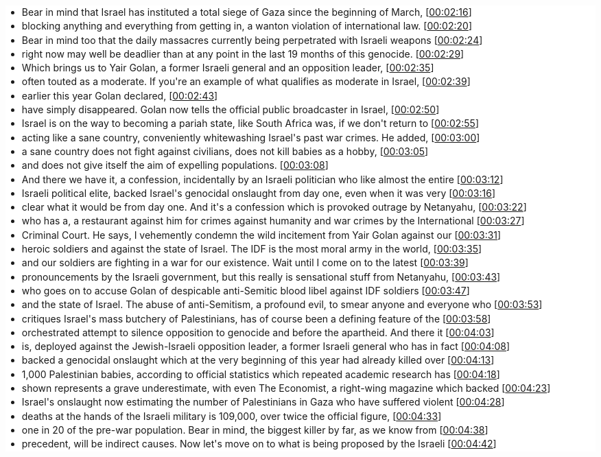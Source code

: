 *  Bear in mind that Israel has instituted a total siege of Gaza since the beginning of March, [[00:02:16](https://www.youtube.com/watch?v=d2ZxAFrhsoo&t=136.07999999999998s)]
*  blocking anything and everything from getting in, a wanton violation of international law. [[00:02:20](https://www.youtube.com/watch?v=d2ZxAFrhsoo&t=140.64s)]
*  Bear in mind too that the daily massacres currently being perpetrated with Israeli weapons [[00:02:24](https://www.youtube.com/watch?v=d2ZxAFrhsoo&t=144.88s)]
*  right now may well be deadlier than at any point in the last 19 months of this genocide. [[00:02:29](https://www.youtube.com/watch?v=d2ZxAFrhsoo&t=149.35999999999999s)]
*  Which brings us to Yair Golan, a former Israeli general and an opposition leader, [[00:02:35](https://www.youtube.com/watch?v=d2ZxAFrhsoo&t=155.11999999999998s)]
*  often touted as a moderate. If you're an example of what qualifies as moderate in Israel, [[00:02:39](https://www.youtube.com/watch?v=d2ZxAFrhsoo&t=159.04s)]
*  earlier this year Golan declared, [[00:02:43](https://www.youtube.com/watch?v=d2ZxAFrhsoo&t=163.44s)]
*  have simply disappeared. Golan now tells the official public broadcaster in Israel, [[00:02:50](https://www.youtube.com/watch?v=d2ZxAFrhsoo&t=170.64s)]
*  Israel is on the way to becoming a pariah state, like South Africa was, if we don't return to [[00:02:55](https://www.youtube.com/watch?v=d2ZxAFrhsoo&t=175.76s)]
*  acting like a sane country, conveniently whitewashing Israel's past war crimes. He added, [[00:03:00](https://www.youtube.com/watch?v=d2ZxAFrhsoo&t=180.0s)]
*  a sane country does not fight against civilians, does not kill babies as a hobby, [[00:03:05](https://www.youtube.com/watch?v=d2ZxAFrhsoo&t=185.27999999999997s)]
*  and does not give itself the aim of expelling populations. [[00:03:08](https://www.youtube.com/watch?v=d2ZxAFrhsoo&t=188.72s)]
*  And there we have it, a confession, incidentally by an Israeli politician who like almost the entire [[00:03:12](https://www.youtube.com/watch?v=d2ZxAFrhsoo&t=192.16s)]
*  Israeli political elite, backed Israel's genocidal onslaught from day one, even when it was very [[00:03:16](https://www.youtube.com/watch?v=d2ZxAFrhsoo&t=196.8s)]
*  clear what it would be from day one. And it's a confession which is provoked outrage by Netanyahu, [[00:03:22](https://www.youtube.com/watch?v=d2ZxAFrhsoo&t=202.16000000000003s)]
*  who has a, a restaurant against him for crimes against humanity and war crimes by the International [[00:03:27](https://www.youtube.com/watch?v=d2ZxAFrhsoo&t=207.20000000000002s)]
*  Criminal Court. He says, I vehemently condemn the wild incitement from Yair Golan against our [[00:03:31](https://www.youtube.com/watch?v=d2ZxAFrhsoo&t=211.36s)]
*  heroic soldiers and against the state of Israel. The IDF is the most moral army in the world, [[00:03:35](https://www.youtube.com/watch?v=d2ZxAFrhsoo&t=215.76000000000002s)]
*  and our soldiers are fighting in a war for our existence. Wait until I come on to the latest [[00:03:39](https://www.youtube.com/watch?v=d2ZxAFrhsoo&t=219.76000000000002s)]
*  pronouncements by the Israeli government, but this really is sensational stuff from Netanyahu, [[00:03:43](https://www.youtube.com/watch?v=d2ZxAFrhsoo&t=223.84s)]
*  who goes on to accuse Golan of despicable anti-Semitic blood libel against IDF soldiers [[00:03:47](https://www.youtube.com/watch?v=d2ZxAFrhsoo&t=227.84s)]
*  and the state of Israel. The abuse of anti-Semitism, a profound evil, to smear anyone and everyone who [[00:03:53](https://www.youtube.com/watch?v=d2ZxAFrhsoo&t=233.28s)]
*  critiques Israel's mass butchery of Palestinians, has of course been a defining feature of the [[00:03:58](https://www.youtube.com/watch?v=d2ZxAFrhsoo&t=238.88s)]
*  orchestrated attempt to silence opposition to genocide and before the apartheid. And there it [[00:04:03](https://www.youtube.com/watch?v=d2ZxAFrhsoo&t=243.6s)]
*  is, deployed against the Jewish-Israeli opposition leader, a former Israeli general who has in fact [[00:04:08](https://www.youtube.com/watch?v=d2ZxAFrhsoo&t=248.64000000000001s)]
*  backed a genocidal onslaught which at the very beginning of this year had already killed over [[00:04:13](https://www.youtube.com/watch?v=d2ZxAFrhsoo&t=253.52s)]
*  1,000 Palestinian babies, according to official statistics which repeated academic research has [[00:04:18](https://www.youtube.com/watch?v=d2ZxAFrhsoo&t=258.40000000000003s)]
*  shown represents a grave underestimate, with even The Economist, a right-wing magazine which backed [[00:04:23](https://www.youtube.com/watch?v=d2ZxAFrhsoo&t=263.6s)]
*  Israel's onslaught now estimating the number of Palestinians in Gaza who have suffered violent [[00:04:28](https://www.youtube.com/watch?v=d2ZxAFrhsoo&t=268.8s)]
*  deaths at the hands of the Israeli military is 109,000, over twice the official figure, [[00:04:33](https://www.youtube.com/watch?v=d2ZxAFrhsoo&t=273.36s)]
*  one in 20 of the pre-war population. Bear in mind, the biggest killer by far, as we know from [[00:04:38](https://www.youtube.com/watch?v=d2ZxAFrhsoo&t=278.32s)]
*  precedent, will be indirect causes. Now let's move on to what is being proposed by the Israeli [[00:04:42](https://www.youtube.com/watch?v=d2ZxAFrhsoo&t=282.4s)]